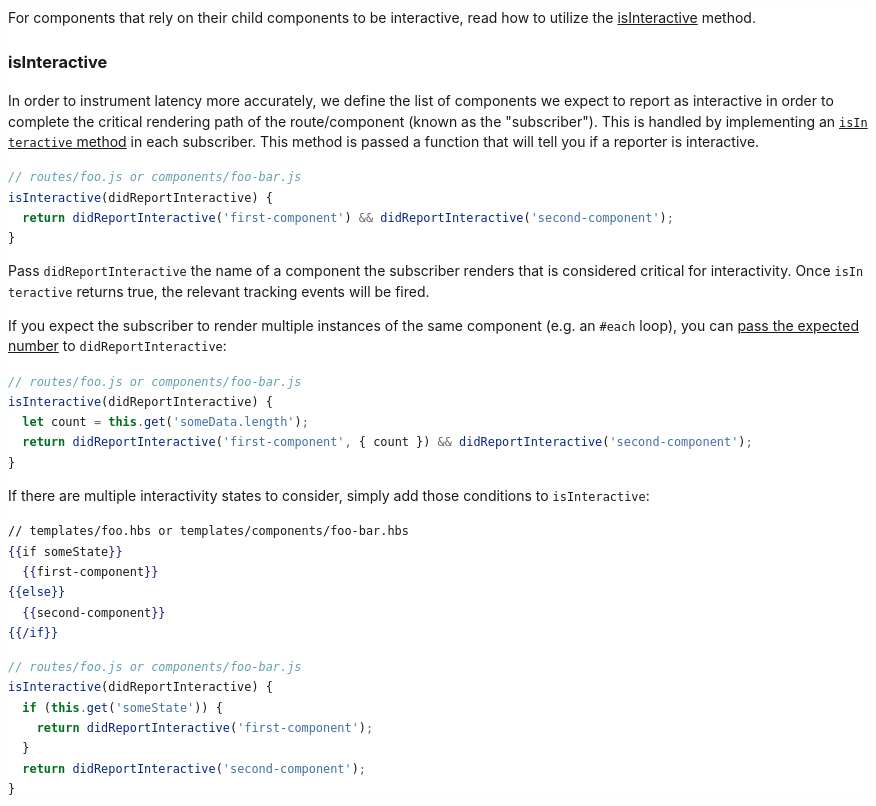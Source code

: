 For components that rely on their child components to be interactive, 
read how to utilize the [isInteractive](#isInteractive) method.

### isInteractive

In order to instrument latency more accurately, we define the list of 
components we expect to report as interactive in order to complete 
the critical rendering path of the route/component (known as the "subscriber"). 
This is handled by implementing an [`isInteractive` method](https://github.com/elwayman02/jordan-hawker/blob/master/app/routes/music.js#L4-L6) 
in each subscriber. This method is passed a function that will tell you if a reporter is interactive.

```javascript
// routes/foo.js or components/foo-bar.js
isInteractive(didReportInteractive) {
  return didReportInteractive('first-component') && didReportInteractive('second-component');
}
```

Pass `didReportInteractive` the name of a component the subscriber renders 
that is considered critical for interactivity. Once `isInteractive` 
returns true, the relevant tracking events will be fired.

If you expect the subscriber to render multiple instances of the same component 
(e.g. an `#each` loop), you can [pass the expected number](https://github.com/elwayman02/jordan-hawker/blob/master/app/components/github-projects.js#L28-L30) 
to `didReportInteractive`:

```javascript
// routes/foo.js or components/foo-bar.js
isInteractive(didReportInteractive) {
  let count = this.get('someData.length');
  return didReportInteractive('first-component', { count }) && didReportInteractive('second-component');
}
```

If there are multiple interactivity states to consider, simply add those 
conditions to `isInteractive`:

```handlebars
// templates/foo.hbs or templates/components/foo-bar.hbs
{{if someState}}
  {{first-component}}
{{else}}
  {{second-component}}
{{/if}}
```

```javascript
// routes/foo.js or components/foo-bar.js
isInteractive(didReportInteractive) {
  if (this.get('someState')) {
    return didReportInteractive('first-component');
  }
  return didReportInteractive('second-component');
}
```
